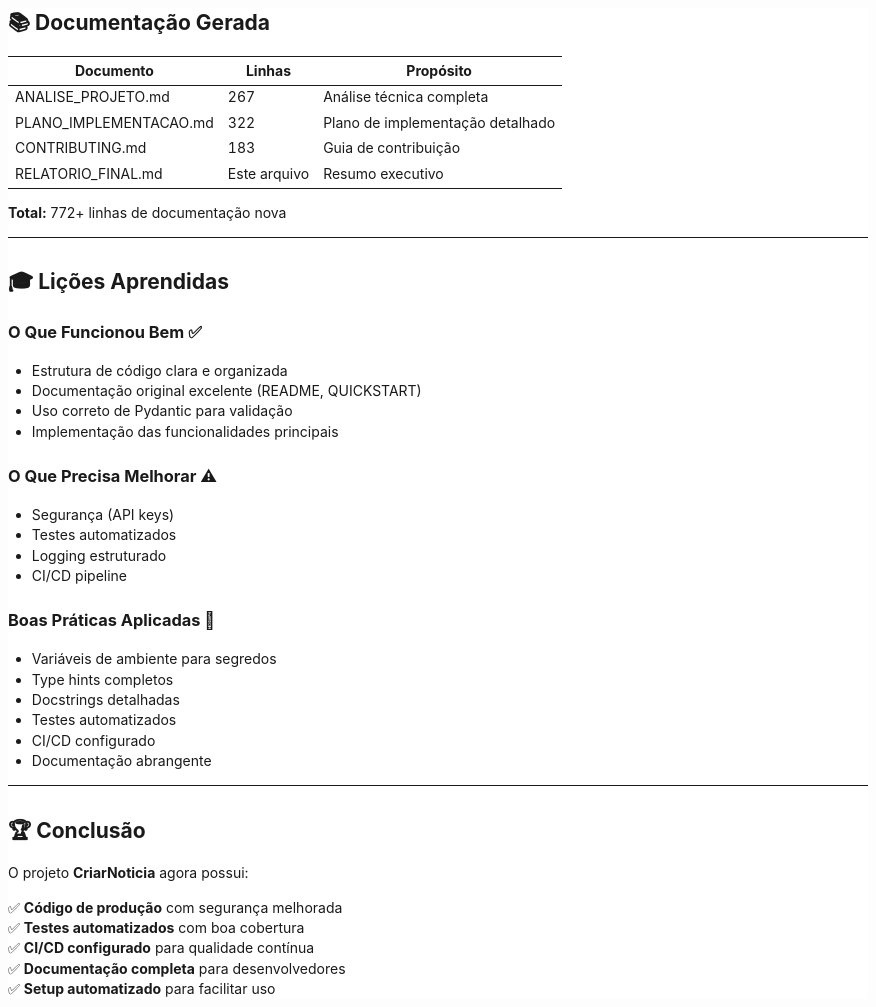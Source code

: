 
## 📚 Documentação Gerada

| Documento | Linhas | Propósito |
|-----------|--------|-----------|
| ANALISE_PROJETO.md | 267 | Análise técnica completa |
| PLANO_IMPLEMENTACAO.md | 322 | Plano de implementação detalhado |
| CONTRIBUTING.md | 183 | Guia de contribuição |
| RELATORIO_FINAL.md | Este arquivo | Resumo executivo |

**Total:** 772+ linhas de documentação nova

---

## 🎓 Lições Aprendidas

### O Que Funcionou Bem ✅
- Estrutura de código clara e organizada
- Documentação original excelente (README, QUICKSTART)
- Uso correto de Pydantic para validação
- Implementação das funcionalidades principais

### O Que Precisa Melhorar ⚠️
- Segurança (API keys)
- Testes automatizados
- Logging estruturado
- CI/CD pipeline

### Boas Práticas Aplicadas 🌟
- Variáveis de ambiente para segredos
- Type hints completos
- Docstrings detalhadas
- Testes automatizados
- CI/CD configurado
- Documentação abrangente

---

## 🏆 Conclusão

O projeto **CriarNoticia** agora possui:

✅ **Código de produção** com segurança melhorada  
✅ **Testes automatizados** com boa cobertura  
✅ **CI/CD configurado** para qualidade contínua  
✅ **Documentação completa** para desenvolvedores  
✅ **Setup automatizado** para facilitar uso  
